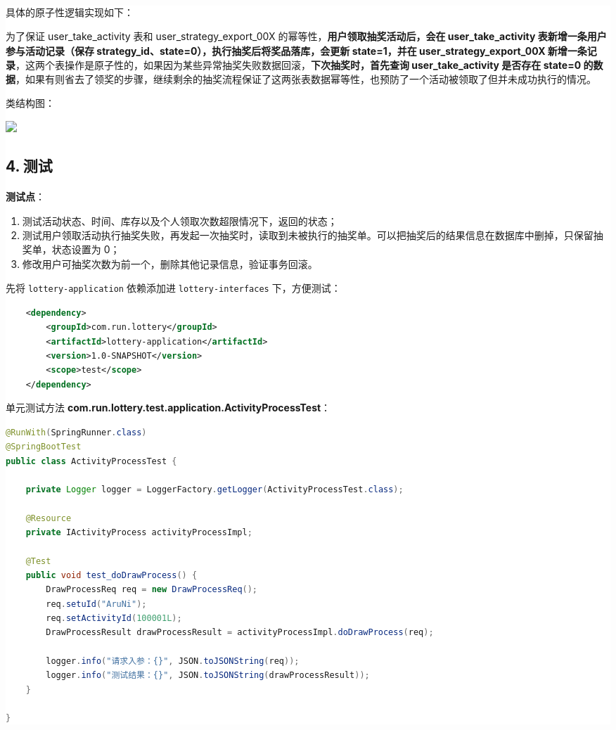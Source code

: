 具体的原子性逻辑实现如下：

为了保证 user_take_activity 表和 user_strategy_export_00X 的幂等性，**用户领取抽奖活动后，会在 user_take_activity 表新增一条用户参与活动记录（保存 strategy_id、state=0），执行抽奖后将奖品落库，会更新 state=1，并在 user_strategy_export_00X 新增一条记录**，这两个表操作是原子性的，如果因为某些异常抽奖失败数据回滚，**下次抽奖时，首先查询 user_take_activity 是否存在 state=0 的数据**，如果有则省去了领奖的步骤，继续剩余的抽奖流程保证了这两张表数据幂等性，也预防了一个活动被领取了但并未成功执行的情况。

类结构图：

![](https://run-notes.oss-cn-beijing.aliyuncs.com/notes/202304141833510.png)

## 4. 测试

**测试点**：

1. 测试活动状态、时间、库存以及个人领取次数超限情况下，返回的状态；
2. 测试用户领取活动执行抽奖失败，再发起一次抽奖时，读取到未被执行的抽奖单。可以把抽奖后的结果信息在数据库中删掉，只保留抽奖单，状态设置为 0；
3. 修改用户可抽奖次数为前一个，删除其他记录信息，验证事务回滚。

先将 `lottery-application` 依赖添加进 `lottery-interfaces` 下，方便测试：

```xml
    <dependency>
        <groupId>com.run.lottery</groupId>
        <artifactId>lottery-application</artifactId>
        <version>1.0-SNAPSHOT</version>
        <scope>test</scope>
    </dependency>
```

单元测试方法 **com.run.lottery.test.application.ActivityProcessTest**：

```java
@RunWith(SpringRunner.class)
@SpringBootTest
public class ActivityProcessTest {

    private Logger logger = LoggerFactory.getLogger(ActivityProcessTest.class);

    @Resource
    private IActivityProcess activityProcessImpl;

    @Test
    public void test_doDrawProcess() {
        DrawProcessReq req = new DrawProcessReq();
        req.setuId("AruNi");
        req.setActivityId(100001L);
        DrawProcessResult drawProcessResult = activityProcessImpl.doDrawProcess(req);

        logger.info("请求入参：{}", JSON.toJSONString(req));
        logger.info("测试结果：{}", JSON.toJSONString(drawProcessResult));
    }

}
```
